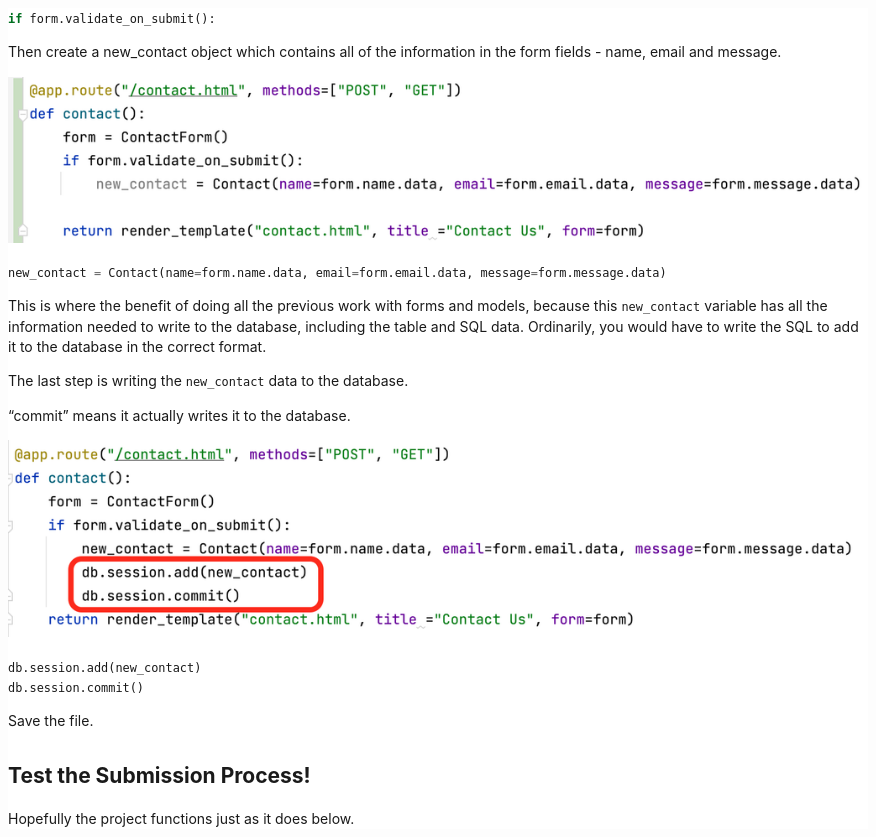 ```python
if form.validate_on_submit():
```

Then create a new_contact object which contains all of the information in the form fields - name, email and message. 

![Screen Shot 2022-07-01 at 3.55.40 pm.png](_images/Screen_Shot_2022-07-01_at_3.55.40_pm.png)

```python
new_contact = Contact(name=form.name.data, email=form.email.data, message=form.message.data)
```

This is where the benefit of doing all the previous work with forms and models, because this `new_contact` variable has all the information needed to write to the database, including the table and SQL data. Ordinarily, you would have to write the SQL to add it to the database in the correct format.

The last step is writing the `new_contact` data to the database.

“commit” means it actually writes it to the database.

![Screen Shot 2022-07-01 at 3.57.42 pm.png](_images/Screen_Shot_2022-07-01_at_3.57.42_pm.png)

```python
db.session.add(new_contact)
db.session.commit()
```

Save the file.

## Test the Submission Process!

Hopefully the project functions just as it does below.
